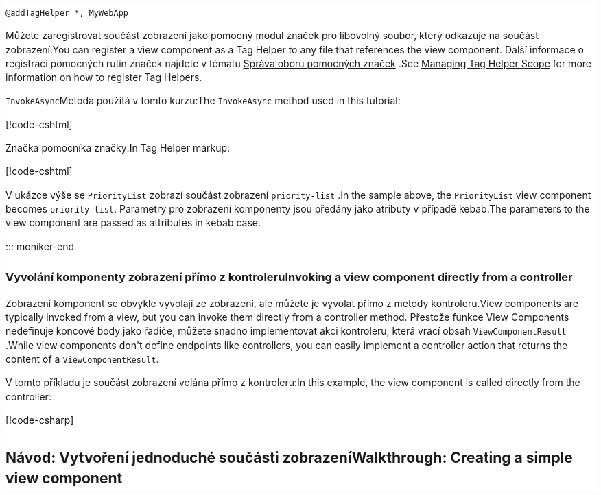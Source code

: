 ```cshtml
@addTagHelper *, MyWebApp
```

<span data-ttu-id="71d7c-183">Můžete zaregistrovat součást zobrazení jako pomocný modul značek pro libovolný soubor, který odkazuje na součást zobrazení.</span><span class="sxs-lookup"><span data-stu-id="71d7c-183">You can register a view component as a Tag Helper to any file that references the view component.</span></span> <span data-ttu-id="71d7c-184">Další informace o registraci pomocných rutin značek najdete v tématu [Správa oboru pomocných značek](xref:mvc/views/tag-helpers/intro#managing-tag-helper-scope) .</span><span class="sxs-lookup"><span data-stu-id="71d7c-184">See [Managing Tag Helper Scope](xref:mvc/views/tag-helpers/intro#managing-tag-helper-scope) for more information on how to register Tag Helpers.</span></span>

<span data-ttu-id="71d7c-185">`InvokeAsync`Metoda použitá v tomto kurzu:</span><span class="sxs-lookup"><span data-stu-id="71d7c-185">The `InvokeAsync` method used in this tutorial:</span></span>

[!code-cshtml[](view-components/sample/ViewCompFinal/Views/ToDo/IndexFinal.cshtml?range=35)]

<span data-ttu-id="71d7c-186">Značka pomocníka značky:</span><span class="sxs-lookup"><span data-stu-id="71d7c-186">In Tag Helper markup:</span></span>

[!code-cshtml[](view-components/sample/ViewCompFinal/Views/ToDo/IndexTagHelper.cshtml?range=37-38)]

<span data-ttu-id="71d7c-187">V ukázce výše se `PriorityList` zobrazí součást zobrazení `priority-list` .</span><span class="sxs-lookup"><span data-stu-id="71d7c-187">In the sample above, the `PriorityList` view component becomes `priority-list`.</span></span> <span data-ttu-id="71d7c-188">Parametry pro zobrazení komponenty jsou předány jako atributy v případě kebab.</span><span class="sxs-lookup"><span data-stu-id="71d7c-188">The parameters to the view component are passed as attributes in kebab case.</span></span>

::: moniker-end

### <a name="invoking-a-view-component-directly-from-a-controller"></a><span data-ttu-id="71d7c-189">Vyvolání komponenty zobrazení přímo z kontroleru</span><span class="sxs-lookup"><span data-stu-id="71d7c-189">Invoking a view component directly from a controller</span></span>

<span data-ttu-id="71d7c-190">Zobrazení komponent se obvykle vyvolají ze zobrazení, ale můžete je vyvolat přímo z metody kontroleru.</span><span class="sxs-lookup"><span data-stu-id="71d7c-190">View components are typically invoked from a view, but you can invoke them directly from a controller method.</span></span> <span data-ttu-id="71d7c-191">Přestože funkce View Components nedefinuje koncové body jako řadiče, můžete snadno implementovat akci kontroleru, která vrací obsah `ViewComponentResult` .</span><span class="sxs-lookup"><span data-stu-id="71d7c-191">While view components don't define endpoints like controllers, you can easily implement a controller action that returns the content of a `ViewComponentResult`.</span></span>

<span data-ttu-id="71d7c-192">V tomto příkladu je součást zobrazení volána přímo z kontroleru:</span><span class="sxs-lookup"><span data-stu-id="71d7c-192">In this example, the view component is called directly from the controller:</span></span>

[!code-csharp[](view-components/sample/ViewCompFinal/Controllers/ToDoController.cs?name=snippet_IndexVC)]

## <a name="walkthrough-creating-a-simple-view-component"></a><span data-ttu-id="71d7c-193">Návod: Vytvoření jednoduché součásti zobrazení</span><span class="sxs-lookup"><span data-stu-id="71d7c-193">Walkthrough: Creating a simple view component</span></span>
